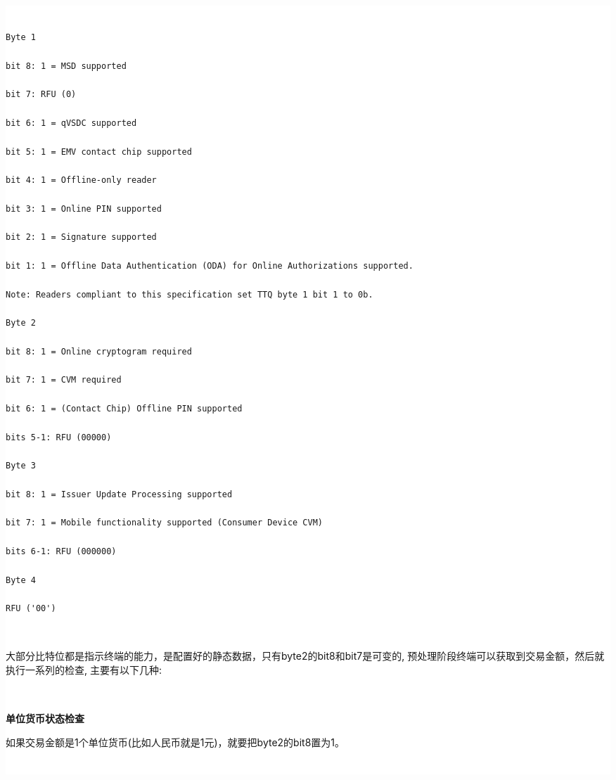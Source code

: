  
```
Byte 1

bit 8: 1 = MSD supported

bit 7: RFU (0)

bit 6: 1 = qVSDC supported

bit 5: 1 = EMV contact chip supported

bit 4: 1 = Offline-only reader

bit 3: 1 = Online PIN supported

bit 2: 1 = Signature supported

bit 1: 1 = Offline Data Authentication (ODA) for Online Authorizations supported.

Note: Readers compliant to this specification set TTQ byte 1 bit 1 to 0b.

Byte 2

bit 8: 1 = Online cryptogram required

bit 7: 1 = CVM required

bit 6: 1 = (Contact Chip) Offline PIN supported

bits 5-1: RFU (00000)

Byte 3

bit 8: 1 = Issuer Update Processing supported

bit 7: 1 = Mobile functionality supported (Consumer Device CVM)

bits 6-1: RFU (000000)

Byte 4

RFU ('00')
```
 

大部分比特位都是指示终端的能力，是配置好的静态数据，只有byte2的bit8和bit7是可变的, 预处理阶段终端可以获取到交易金额，然后就执行一系列的检查, 主要有以下几种:

 

**单位货币状态检查**

如果交易金额是1个单位货币(比如人民币就是1元)，就要把byte2的bit8置为1。

 
